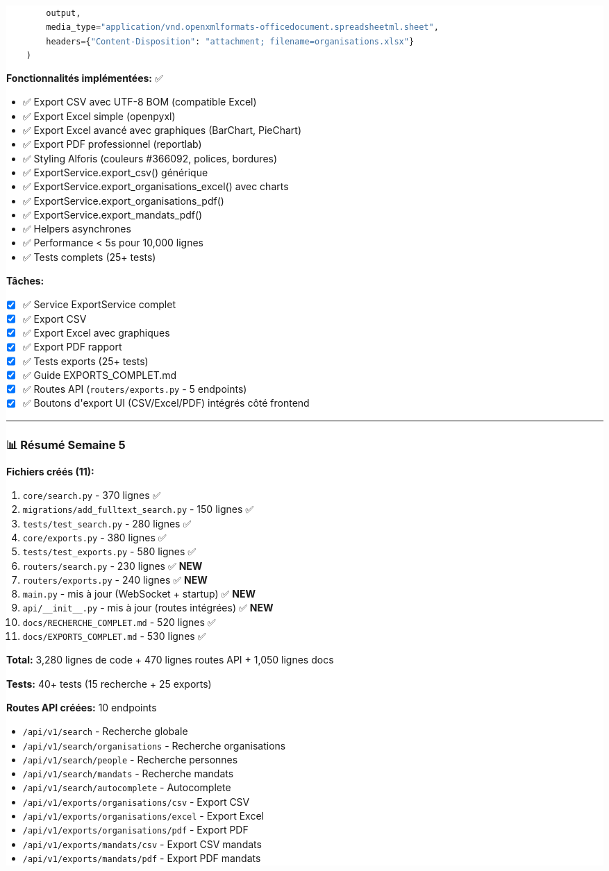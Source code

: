 ```python
        output,
        media_type="application/vnd.openxmlformats-officedocument.spreadsheetml.sheet",
        headers={"Content-Disposition": "attachment; filename=organisations.xlsx"}
    )
```

**Fonctionnalités implémentées:** ✅
- ✅ Export CSV avec UTF-8 BOM (compatible Excel)
- ✅ Export Excel simple (openpyxl)
- ✅ Export Excel avancé avec graphiques (BarChart, PieChart)
- ✅ Export PDF professionnel (reportlab)
- ✅ Styling Alforis (couleurs #366092, polices, bordures)
- ✅ ExportService.export_csv() générique
- ✅ ExportService.export_organisations_excel() avec charts
- ✅ ExportService.export_organisations_pdf()
- ✅ ExportService.export_mandats_pdf()
- ✅ Helpers asynchrones
- ✅ Performance < 5s pour 10,000 lignes
- ✅ Tests complets (25+ tests)

**Tâches:**
- [x] ✅ Service ExportService complet
- [x] ✅ Export CSV
- [x] ✅ Export Excel avec graphiques
- [x] ✅ Export PDF rapport
- [x] ✅ Tests exports (25+ tests)
- [x] ✅ Guide EXPORTS_COMPLET.md
- [x] ✅ Routes API (`routers/exports.py` - 5 endpoints)
- [x] ✅ Boutons d'export UI (CSV/Excel/PDF) intégrés côté frontend

---

### 📊 Résumé Semaine 5

**Fichiers créés (11):**
1. `core/search.py` - 370 lignes ✅
2. `migrations/add_fulltext_search.py` - 150 lignes ✅
3. `tests/test_search.py` - 280 lignes ✅
4. `core/exports.py` - 380 lignes ✅
5. `tests/test_exports.py` - 580 lignes ✅
6. `routers/search.py` - 230 lignes ✅ **NEW**
7. `routers/exports.py` - 240 lignes ✅ **NEW**
8. `main.py` - mis à jour (WebSocket + startup) ✅ **NEW**
9. `api/__init__.py` - mis à jour (routes intégrées) ✅ **NEW**
10. `docs/RECHERCHE_COMPLET.md` - 520 lignes ✅
11. `docs/EXPORTS_COMPLET.md` - 530 lignes ✅

**Total:** 3,280 lignes de code + 470 lignes routes API + 1,050 lignes docs

**Tests:** 40+ tests (15 recherche + 25 exports)

**Routes API créées:** 10 endpoints
- `/api/v1/search` - Recherche globale
- `/api/v1/search/organisations` - Recherche organisations
- `/api/v1/search/people` - Recherche personnes
- `/api/v1/search/mandats` - Recherche mandats
- `/api/v1/search/autocomplete` - Autocomplete
- `/api/v1/exports/organisations/csv` - Export CSV
- `/api/v1/exports/organisations/excel` - Export Excel
- `/api/v1/exports/organisations/pdf` - Export PDF
- `/api/v1/exports/mandats/csv` - Export CSV mandats
- `/api/v1/exports/mandats/pdf` - Export PDF mandats
